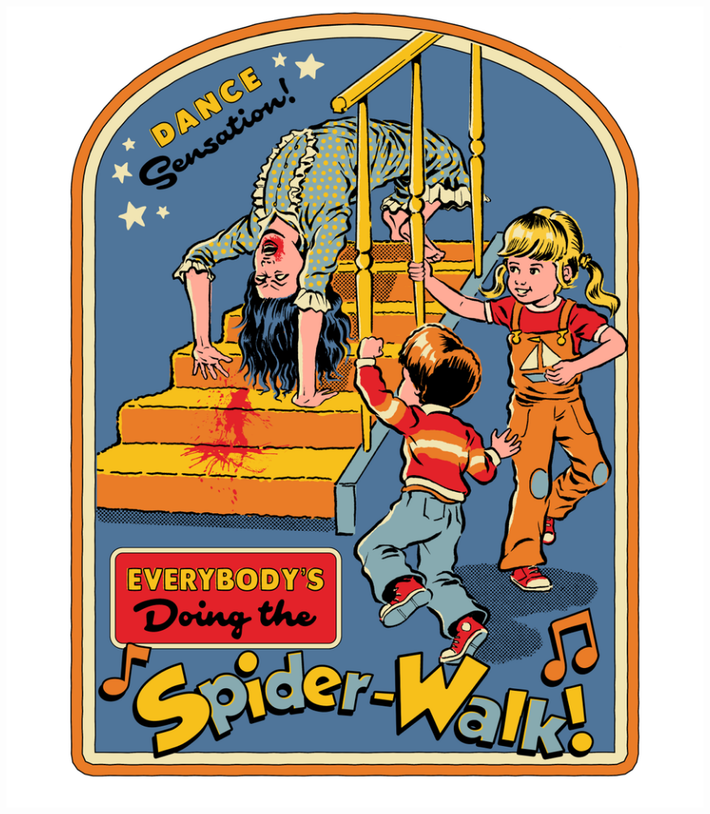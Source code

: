 [![everybodys-doing-the-spider-walk.png](everybodys-doing-the-spider-walk.png "everybodys-doing-the-spider-walk.png")](https://raw.githubusercontent.com/buckmanc/Wallpapers/main/mobile/steven%20rhodes/everybodys-doing-the-spider-walk.png)
